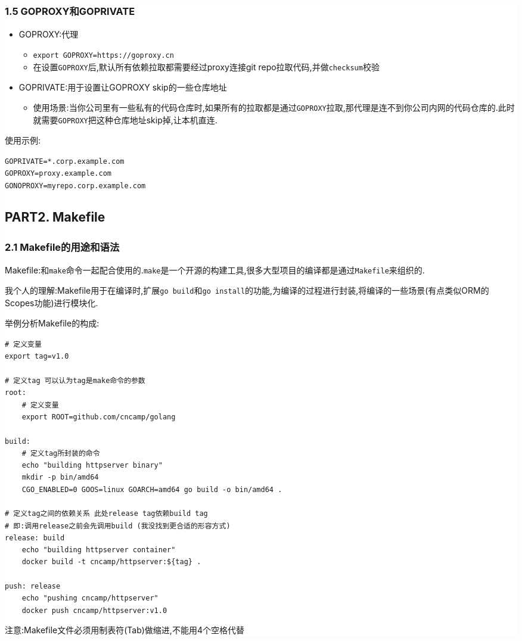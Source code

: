 
### 1.5 GOPROXY和GOPRIVATE

- GOPROXY:代理
	- `export GOPROXY=https://goproxy.cn`
	- 在设置`GOPROXY`后,默认所有依赖拉取都需要经过proxy连接git repo拉取代码,并做`checksum`校验

- GOPRIVATE:用于设置让GOPROXY skip的一些仓库地址
	- 使用场景:当你公司里有一些私有的代码仓库时,如果所有的拉取都是通过`GOPROXY`拉取,那代理是连不到你公司内网的代码仓库的.此时就需要`GOPROXY`把这种仓库地址skip掉,让本机直连.
	
使用示例:
```
GOPRIVATE=*.corp.example.com
GOPROXY=proxy.example.com
GONOPROXY=myrepo.corp.example.com
```

## PART2. Makefile

### 2.1 Makefile的用途和语法

Makefile:和`make`命令一起配合使用的.`make`是一个开源的构建工具,很多大型项目的编译都是通过`Makefile`来组织的.

我个人的理解:Makefile用于在编译时,扩展`go build`和`go install`的功能,为编译的过程进行封装,将编译的一些场景(有点类似ORM的Scopes功能)进行模块化.

举例分析Makefile的构成:

```
# 定义变量
export tag=v1.0

# 定义tag 可以认为tag是make命令的参数
root:
	# 定义变量
	export ROOT=github.com/cncamp/golang

build:
	# 定义tag所封装的命令
	echo "building httpserver binary"
	mkdir -p bin/amd64
	CGO_ENABLED=0 GOOS=linux GOARCH=amd64 go build -o bin/amd64 .

# 定义tag之间的依赖关系 此处release tag依赖build tag
# 即:调用release之前会先调用build (我没找到更合适的形容方式)
release: build
	echo "building httpserver container"
	docker build -t cncamp/httpserver:${tag} .

push: release
	echo "pushing cncamp/httpserver"
	docker push cncamp/httpserver:v1.0
```

注意:Makefile文件必须用制表符(Tab)做缩进,不能用4个空格代替
